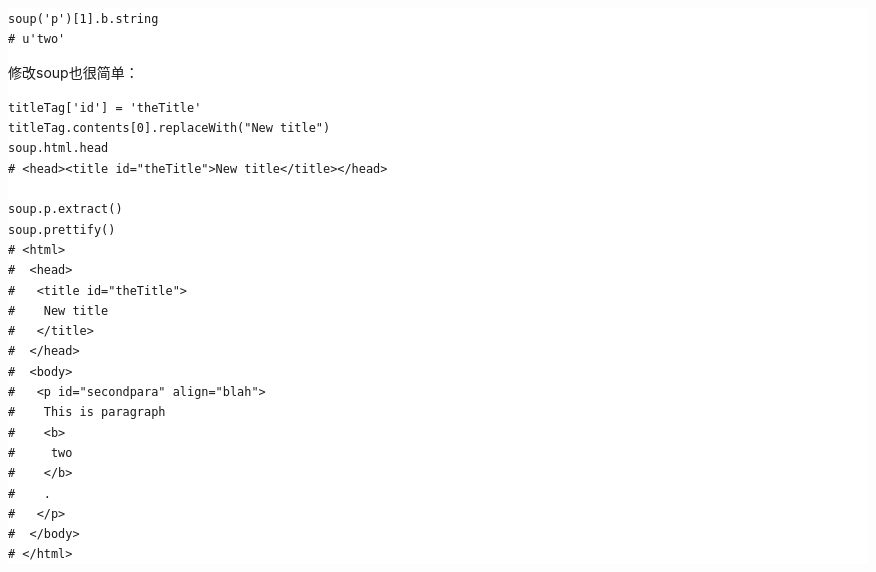     soup('p')[1].b.string
    # u'two'
    

修改soup也很简单：

    
    titleTag['id'] = 'theTitle'
    titleTag.contents[0].replaceWith("New title")
    soup.html.head
    # <head><title id="theTitle">New title</title></head>
    
    soup.p.extract()
    soup.prettify()
    # <html>
    #  <head>
    #   <title id="theTitle">
    #    New title
    #   </title>
    #  </head>
    #  <body>
    #   <p id="secondpara" align="blah">
    #    This is paragraph
    #    <b>
    #     two
    #    </b>
    #    .
    #   </p>
    #  </body>
    # </html>
    
